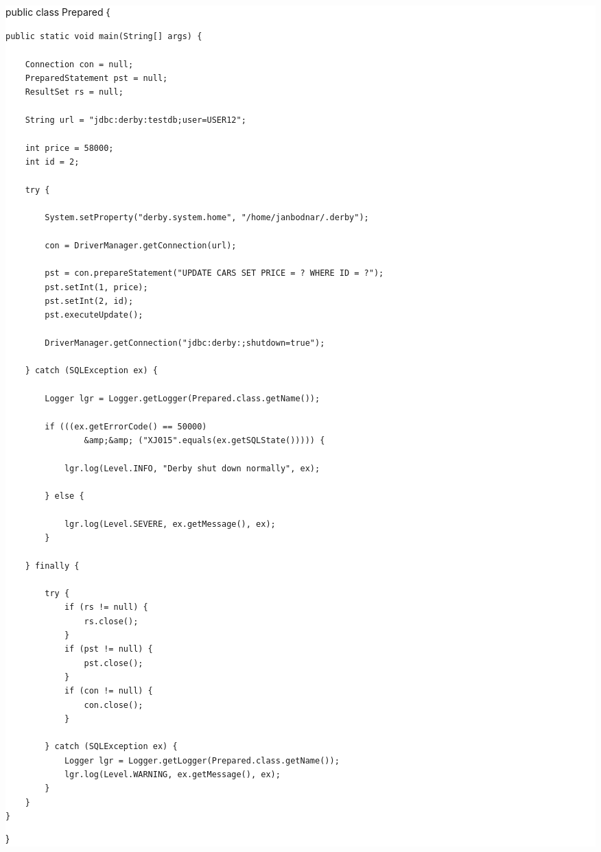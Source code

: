 public class Prepared {
    
    public static void main(String[] args) {

        Connection con = null;
        PreparedStatement pst = null;
        ResultSet rs = null;

        String url = "jdbc:derby:testdb;user=USER12";

        int price = 58000;
        int id = 2;
        
        try {
            
            System.setProperty("derby.system.home", "/home/janbodnar/.derby");
            
            con = DriverManager.getConnection(url);
     
            pst = con.prepareStatement("UPDATE CARS SET PRICE = ? WHERE ID = ?");
            pst.setInt(1, price);
            pst.setInt(2, id);
            pst.executeUpdate();           
            
            DriverManager.getConnection("jdbc:derby:;shutdown=true");

        } catch (SQLException ex) {
            
            Logger lgr = Logger.getLogger(Prepared.class.getName());

            if (((ex.getErrorCode() == 50000)
                    &amp;&amp; ("XJ015".equals(ex.getSQLState())))) {

                lgr.log(Level.INFO, "Derby shut down normally", ex);

            } else {

                lgr.log(Level.SEVERE, ex.getMessage(), ex);
            }

        } finally {

            try {
                if (rs != null) {
                    rs.close();
                }
                if (pst != null) {
                    pst.close();
                }
                if (con != null) {
                    con.close();
                }

            } catch (SQLException ex) {
                Logger lgr = Logger.getLogger(Prepared.class.getName());
                lgr.log(Level.WARNING, ex.getMessage(), ex);
            }
        }
    }
}
